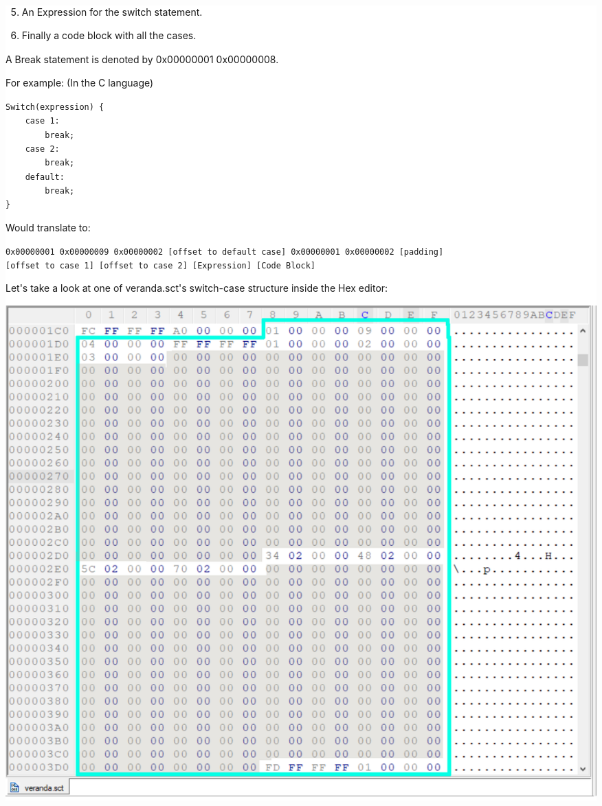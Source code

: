 5. An Expression for the switch statement.

6. Finally a code block with all the cases. 

A Break statement is denoted by 0x00000001 0x00000008.

For example: (In the C language)
```
Switch(expression) {
    case 1:
        break;
    case 2:
        break;
    default:
        break;
}
```
Would translate to:
```
0x00000001 0x00000009 0x00000002 [offset to default case] 0x00000001 0x00000002 [padding] 
[offset to case 1] [offset to case 2] [Expression] [Code Block]
```

Let's take a look at one of veranda.sct's switch-case structure inside the Hex editor:

<img src="../img/sct_cs_sc.png" />
